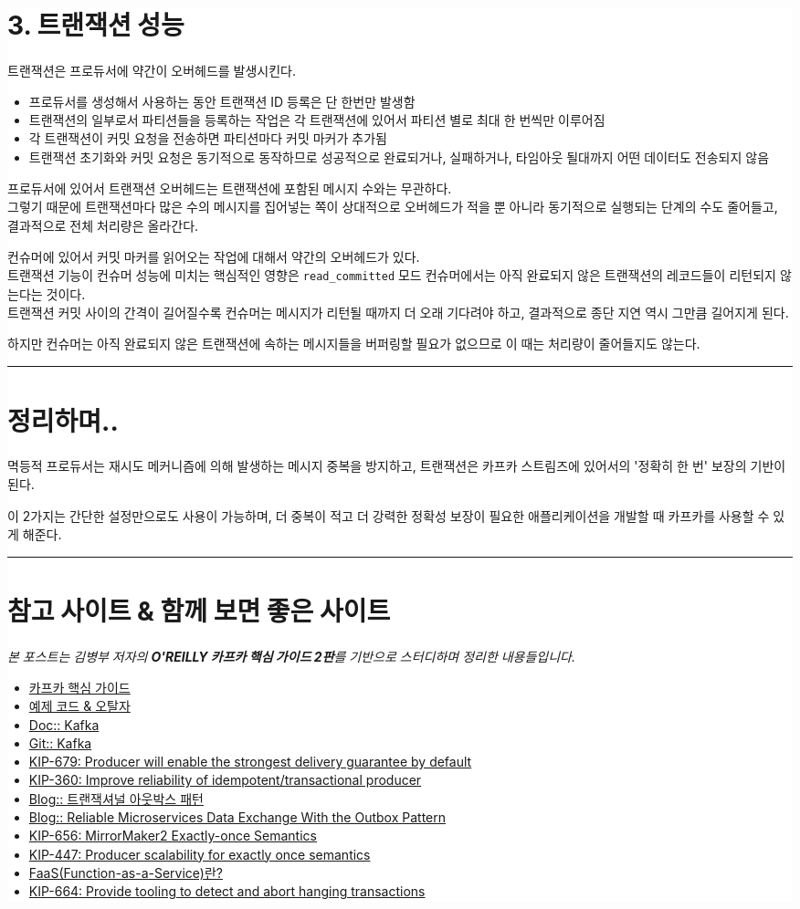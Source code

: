 # 3. 트랜잭션 성능

트랜잭션은 프로듀서에 약간이 오버헤드를 발생시킨다.
- 프로듀서를 생성해서 사용하는 동안 트랜잭션 ID 등록은 단 한번만 발생함
- 트랜잭션의 일부로서 파티션들을 등록하는 작업은 각 트랜잭션에 있어서 파티션 별로 최대 한 번씩만 이루어짐
- 각 트랜잭션이 커밋 요청을 전송하면 파티션마다 커밋 마커가 추가됨
- 트랜잭션 초기화와 커밋 요청은 동기적으로 동작하므로 성공적으로 완료되거나, 실패하거나, 타임아웃 될대까지 어떤 데이터도 전송되지 않음

프로듀서에 있어서 트랜잭션 오버헤드는 트랜잭션에 포함된 메시지 수와는 무관하다.  
그렇기 때문에 트랜잭션마다 많은 수의 메시지를 집어넣는 쪽이 상대적으로 오버헤드가 적을 뿐 아니라 동기적으로 실행되는 단계의 수도 줄어들고, 결과적으로 전체 처리량은 올라간다.

컨슈머에 있어서 커밋 마커를 읽어오는 작업에 대해서 약간의 오버헤드가 있다.  
트랜잭션 기능이 컨슈머 성능에 미치는 핵심적인 영향은 `read_committed` 모드 컨슈머에서는 아직 완료되지 않은 트랜잭션의 레코드들이 리턴되지 않는다는 것이다.  
트랜잭션 커밋 사이의 간격이 길어질수록 컨슈머는 메시지가 리턴될 때까지 더 오래 기다려야 하고, 결과적으로 종단 지연 역시 그만큼 길어지게 된다.

하지만 컨슈머는 아직 완료되지 않은 트랜잭션에 속하는 메시지들을 버퍼링할 필요가 없으므로 이 때는 처리량이 줄어들지도 않는다.

---

# 정리하며..

멱등적 프로듀서는 재시도 메커니즘에 의해 발생하는 메시지 중복을 방지하고, 트랜잭션은 카프카 스트림즈에 있어서의 '정확히 한 번' 보장의 기반이 된다.

이 2가지는 간단한 설정만으로도 사용이 가능하며, 더 중복이 적고 더 강력한 정확성 보장이 필요한 애플리케이션을 개발할 때 카프카를 사용할 수 있게 해준다.

---

# 참고 사이트 & 함께 보면 좋은 사이트

*본 포스트는 김병부 저자의 **O'REILLY 카프카 핵심 가이드 2판**를 기반으로 스터디하며 정리한 내용들입니다.*

* [카프카 핵심 가이드](https://www.yes24.com/Product/Goods/118397432)
* [예제 코드 & 오탈자](https://dongjinleekr.github.io/kafka-the-definitive-guide-v2/)
* [Doc:: Kafka](https://kafka.apache.org/documentation/)
* [Git:: Kafka](https://github.com/apache/kafka/)
* [KIP-679: Producer will enable the strongest delivery guarantee by default](https://cwiki.apache.org/confluence/display/KAFKA/KIP-679%3A+Producer+will+enable+the+strongest+delivery+guarantee+by+default)
* [KIP-360: Improve reliability of idempotent/transactional producer](https://cwiki.apache.org/confluence/pages/viewpage.action?pageId=89068820)
* [Blog:: 트랜잭셔널 아웃박스 패턴](https://rudaks.tistory.com/entry/%EC%84%B1%EB%8A%A5-%ED%8C%A8%ED%84%B4-%ED%8A%B8%EB%9E%9C%EC%9E%AD%EC%85%94%EB%84%90-%EC%95%84%EC%9B%83%EB%B0%95%EC%8A%A4Transactional-Outbox-%ED%8C%A8%ED%84%B4)
* [Blog:: Reliable Microservices Data Exchange With the Outbox Pattern](https://debezium.io/blog/2019/02/19/reliable-microservices-data-exchange-with-the-outbox-pattern/)
* [KIP-656: MirrorMaker2 Exactly-once Semantics](https://cwiki.apache.org/confluence/display/KAFKA/KIP-656%3A+MirrorMaker2+Exactly-once+Semantics)
* [KIP-447: Producer scalability for exactly once semantics](https://cwiki.apache.org/confluence/display/KAFKA/KIP-447%3A+Producer+scalability+for+exactly+once+semantics)
* [FaaS(Function-as-a-Service)란?](https://www.ibm.com/kr-ko/topics/faas)
* [KIP-664: Provide tooling to detect and abort hanging transactions](https://cwiki.apache.org/confluence/display/KAFKA/KIP-664%3A+Provide+tooling+to+detect+and+abort+hanging+transactions)